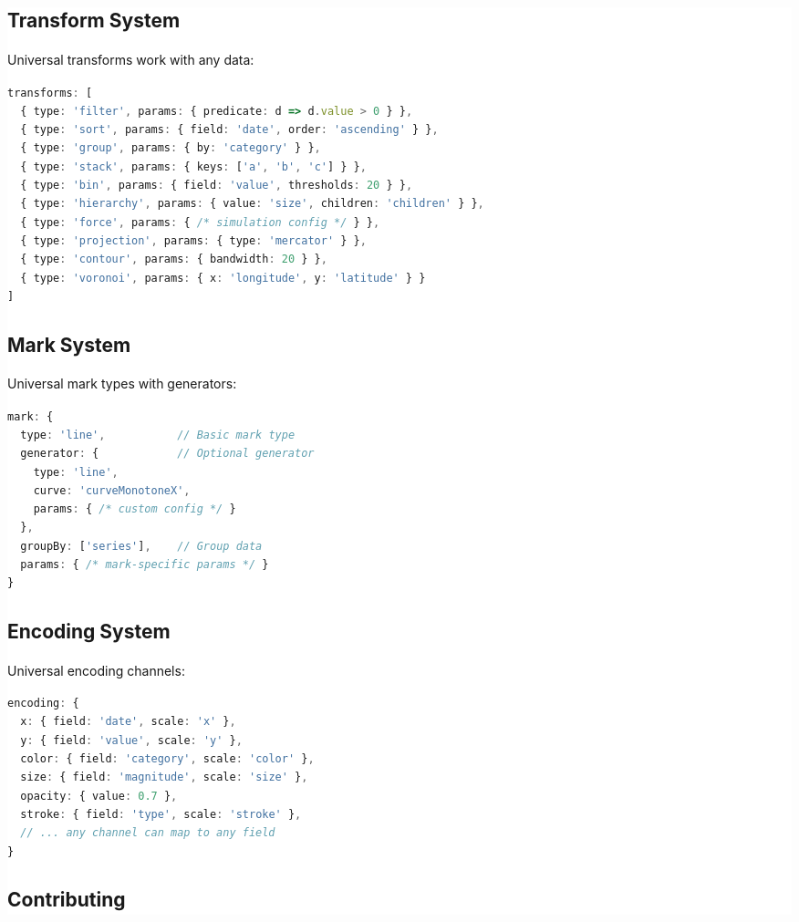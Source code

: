 ## Transform System

Universal transforms work with any data:

```typescript
transforms: [
  { type: 'filter', params: { predicate: d => d.value > 0 } },
  { type: 'sort', params: { field: 'date', order: 'ascending' } },
  { type: 'group', params: { by: 'category' } },
  { type: 'stack', params: { keys: ['a', 'b', 'c'] } },
  { type: 'bin', params: { field: 'value', thresholds: 20 } },
  { type: 'hierarchy', params: { value: 'size', children: 'children' } },
  { type: 'force', params: { /* simulation config */ } },
  { type: 'projection', params: { type: 'mercator' } },
  { type: 'contour', params: { bandwidth: 20 } },
  { type: 'voronoi', params: { x: 'longitude', y: 'latitude' } }
]
```

## Mark System

Universal mark types with generators:

```typescript
mark: {
  type: 'line',           // Basic mark type
  generator: {            // Optional generator
    type: 'line',
    curve: 'curveMonotoneX',
    params: { /* custom config */ }
  },
  groupBy: ['series'],    // Group data
  params: { /* mark-specific params */ }
}
```

## Encoding System

Universal encoding channels:

```typescript
encoding: {
  x: { field: 'date', scale: 'x' },
  y: { field: 'value', scale: 'y' },
  color: { field: 'category', scale: 'color' },
  size: { field: 'magnitude', scale: 'size' },
  opacity: { value: 0.7 },
  stroke: { field: 'type', scale: 'stroke' },
  // ... any channel can map to any field
}
```

## Contributing
